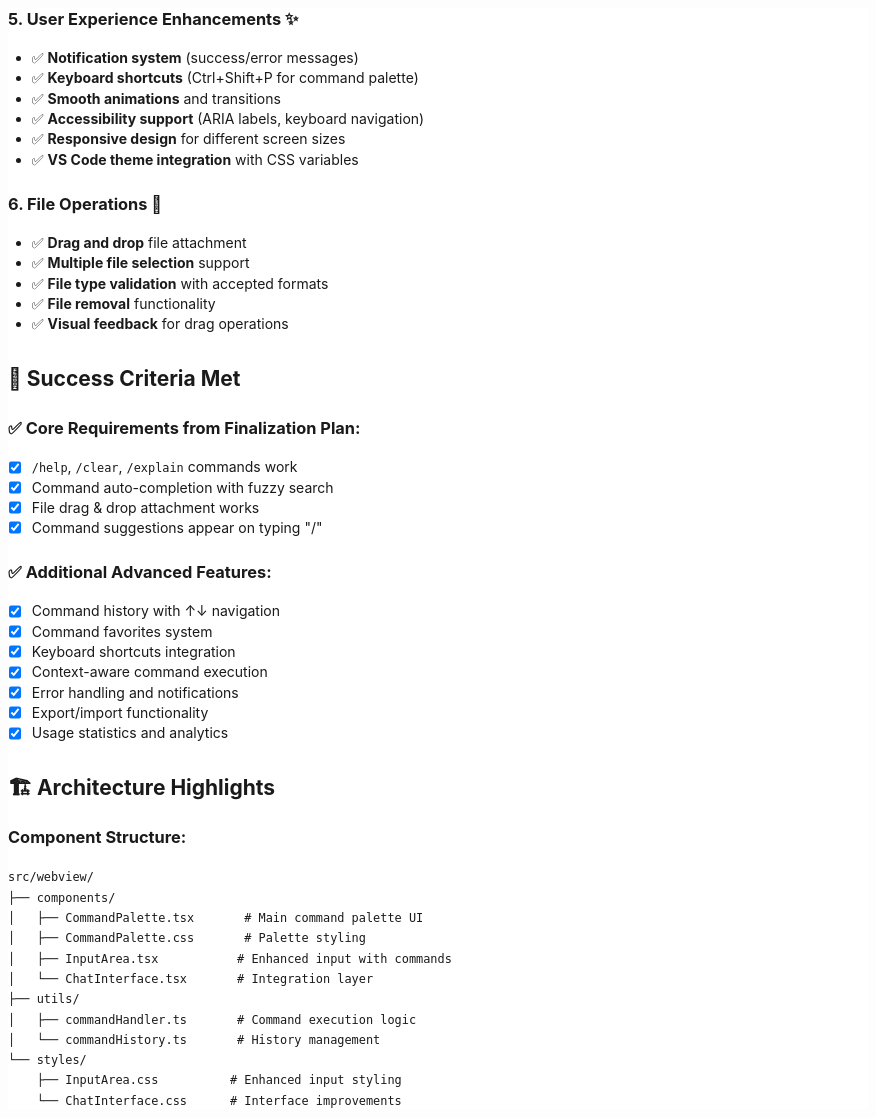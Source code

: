 ### 5. User Experience Enhancements ✨
- ✅ **Notification system** (success/error messages)
- ✅ **Keyboard shortcuts** (Ctrl+Shift+P for command palette)
- ✅ **Smooth animations** and transitions
- ✅ **Accessibility support** (ARIA labels, keyboard navigation)
- ✅ **Responsive design** for different screen sizes
- ✅ **VS Code theme integration** with CSS variables

### 6. File Operations 📎
- ✅ **Drag and drop** file attachment
- ✅ **Multiple file selection** support
- ✅ **File type validation** with accepted formats
- ✅ **File removal** functionality
- ✅ **Visual feedback** for drag operations

## 🎯 Success Criteria Met

### ✅ Core Requirements from Finalization Plan:
- [x] `/help`, `/clear`, `/explain` commands work
- [x] Command auto-completion with fuzzy search
- [x] File drag & drop attachment works  
- [x] Command suggestions appear on typing "/"

### ✅ Additional Advanced Features:
- [x] Command history with ↑↓ navigation
- [x] Command favorites system
- [x] Keyboard shortcuts integration
- [x] Context-aware command execution
- [x] Error handling and notifications
- [x] Export/import functionality
- [x] Usage statistics and analytics

## 🏗️ Architecture Highlights

### Component Structure:
```
src/webview/
├── components/
│   ├── CommandPalette.tsx       # Main command palette UI
│   ├── CommandPalette.css       # Palette styling
│   ├── InputArea.tsx           # Enhanced input with commands
│   └── ChatInterface.tsx       # Integration layer
├── utils/
│   ├── commandHandler.ts       # Command execution logic
│   └── commandHistory.ts       # History management
└── styles/
    ├── InputArea.css          # Enhanced input styling
    └── ChatInterface.css      # Interface improvements
```
